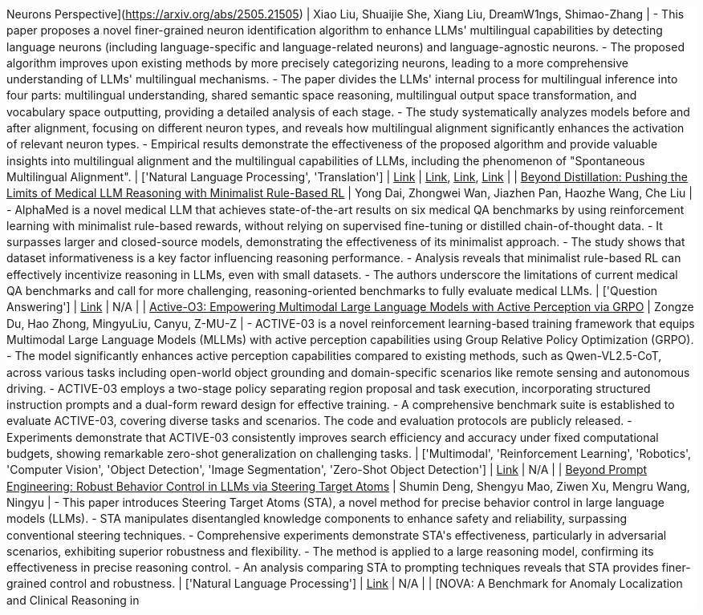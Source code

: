   Neurons Perspective](https://arxiv.org/abs/2505.21505) | Xiao Liu, Shuaijie She, Xiang Liu, DreamW1ngs, Shimao-Zhang | - This paper proposes a novel finer-grained neuron identification algorithm to enhance LLMs' multilingual capabilities by detecting language neurons (including language-specific and language-related neurons) and language-agnostic neurons. - The proposed algorithm improves upon existing methods by more precisely categorizing neurons, leading to a more comprehensive understanding of LLMs' multilingual mechanisms. - The paper divides the LLMs' internal process for multilingual inference into four parts: multilingual understanding, shared semantic space reasoning, multilingual output space transformation, and vocabulary space outputting, providing a detailed analysis of each stage. - The study systematically analyzes models before and after alignment, focusing on different neuron types, and reveals how multilingual alignment significantly enhances the activation of relevant neuron types. - Empirical results demonstrate the effectiveness of the proposed algorithm and provide valuable insights into multilingual alignment and the multilingual capabilities of LLMs, including the phenomenon of "Spontaneous Multilingual Alignment". | ['Natural Language Processing', 'Translation'] | [Link](https://github.com/NJUNLP/Language-Neurons-Alignment) | [Link](https://huggingface.co/kevinpro/MistralMathOctopus-7B), [Link](https://huggingface.co/kevinpro/MetaMathOctopus-7B), [Link](https://huggingface.co/facebook/nllb-200-distilled-600M) |
| [Beyond Distillation: Pushing the Limits of Medical LLM Reasoning with
  Minimalist Rule-Based RL](https://arxiv.org/abs/2505.17952) | Yong Dai, Zhongwei Wan, Jiazhen Pan, Haozhe Wang, Che Liu | - AlphaMed is a novel medical LLM that achieves state-of-the-art results on six medical QA benchmarks by using reinforcement learning with minimalist rule-based rewards, without relying on supervised fine-tuning or distilled chain-of-thought data. - It surpasses larger and closed-source models, demonstrating the effectiveness of its minimalist approach. - The study shows that dataset informativeness is a key factor influencing reasoning performance. - Analysis reveals that minimalist rule-based RL can effectively incentivize reasoning in LLMs, even with small datasets. - The authors underscore the limitations of current medical QA benchmarks and call for more challenging, reasoning-oriented benchmarks to fully evaluate medical LLMs. | ['Question Answering'] | [Link](https://cheliu-computation.github.io/AlphaMed/) | N/A |
| [Active-O3: Empowering Multimodal Large Language Models with Active
  Perception via GRPO](https://arxiv.org/abs/2505.21457) | Zongze Du, Hao Zhong, MingyuLiu, Canyu, Z-MU-Z | - ACTIVE-03 is a novel reinforcement learning-based training framework that equips Multimodal Large Language Models (MLLMs) with active perception capabilities using Group Relative Policy Optimization (GRPO). - The model significantly enhances active perception capabilities compared to existing methods, such as Qwen-VL2.5-CoT, across various tasks including open-world object grounding and domain-specific scenarios like remote sensing and autonomous driving. - ACTIVE-03 employs a two-stage policy separating region proposal and task execution, incorporating structured instruction prompts and a dual-form reward design for effective training. - A comprehensive benchmark suite is established to evaluate ACTIVE-03, covering diverse tasks and scenarios. The code and evaluation protocols are publicly released. - Experiments demonstrate that ACTIVE-03 consistently improves search efficiency and accuracy under fixed computational budgets, showing remarkable zero-shot generalization on challenging tasks. | ['Multimodal', 'Reinforcement Learning', 'Robotics', 'Computer Vision', 'Object Detection', 'Image Segmentation', 'Zero-Shot Object Detection'] | [Link](https://github.com/aim-uofa/Active-03) | N/A |
| [Beyond Prompt Engineering: Robust Behavior Control in LLMs via Steering
  Target Atoms](https://arxiv.org/abs/2505.20322) | Shumin Deng, Shengyu Mao, Ziwen Xu, Mengru Wang, Ningyu | - This paper introduces Steering Target Atoms (STA), a novel method for precise behavior control in large language models (LLMs). - STA manipulates disentangled knowledge components to enhance safety and reliability, surpassing conventional steering techniques. - Comprehensive experiments demonstrate STA's effectiveness, particularly in adversarial scenarios, exhibiting superior robustness and flexibility. - The method is applied to a large reasoning model, confirming its effectiveness in precise reasoning control. - An analysis comparing STA to prompting techniques reveals that STA provides finer-grained control and robustness. | ['Natural Language Processing'] | [Link](https://github.com/zjunlp/steer-target-atoms) | N/A |
| [NOVA: A Benchmark for Anomaly Localization and Clinical Reasoning in